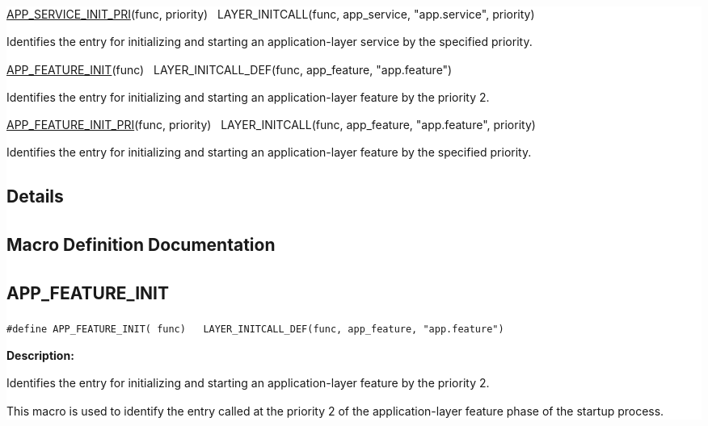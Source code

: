 <tr id="row1622111628191845"><td class="cellrowborder" valign="top" width="50%" headers="mcps1.1.3.1.1 "><p id="p2004748196191845"><a name="p2004748196191845"></a><a name="p2004748196191845"></a><a href="OHOS-Init.md#gac678e25b6b7d9949220139741ffa4233">APP_SERVICE_INIT_PRI</a>(func, priority)&nbsp;&nbsp;&nbsp;LAYER_INITCALL(func, app_service, "app.service", priority)</p>
</td>
<td class="cellrowborder" valign="top" width="50%" headers="mcps1.1.3.1.2 "><p id="p950935457191845"><a name="p950935457191845"></a><a name="p950935457191845"></a>Identifies the entry for initializing and starting an application-layer service by the specified priority. </p>
</td>
</tr>
<tr id="row1801330733191845"><td class="cellrowborder" valign="top" width="50%" headers="mcps1.1.3.1.1 "><p id="p348071436191845"><a name="p348071436191845"></a><a name="p348071436191845"></a><a href="OHOS-Init.md#ga6ae79099e42a2ee7680cc9d5ae4817d6">APP_FEATURE_INIT</a>(func)&nbsp;&nbsp;&nbsp;LAYER_INITCALL_DEF(func, app_feature, "app.feature")</p>
</td>
<td class="cellrowborder" valign="top" width="50%" headers="mcps1.1.3.1.2 "><p id="p1843927554191845"><a name="p1843927554191845"></a><a name="p1843927554191845"></a>Identifies the entry for initializing and starting an application-layer feature by the priority 2. </p>
</td>
</tr>
<tr id="row90664968191845"><td class="cellrowborder" valign="top" width="50%" headers="mcps1.1.3.1.1 "><p id="p650535727191845"><a name="p650535727191845"></a><a name="p650535727191845"></a><a href="OHOS-Init.md#ga16168eb42790a913932f1ebd92a76fc1">APP_FEATURE_INIT_PRI</a>(func, priority)&nbsp;&nbsp;&nbsp;LAYER_INITCALL(func, app_feature, "app.feature", priority)</p>
</td>
<td class="cellrowborder" valign="top" width="50%" headers="mcps1.1.3.1.2 "><p id="p1939850534191845"><a name="p1939850534191845"></a><a name="p1939850534191845"></a>Identifies the entry for initializing and starting an application-layer feature by the specified priority. </p>
</td>
</tr>
</tbody>
</table>

## **Details**<a name="section1637273525191845"></a>

## **Macro Definition Documentation**<a name="section963246688191845"></a>

## APP\_FEATURE\_INIT<a name="ga6ae79099e42a2ee7680cc9d5ae4817d6"></a>

```
#define APP_FEATURE_INIT( func)   LAYER_INITCALL_DEF(func, app_feature, "app.feature")
```

 **Description:**

Identifies the entry for initializing and starting an application-layer feature by the priority 2. 

This macro is used to identify the entry called at the priority 2 of the application-layer feature phase of the startup process. 
